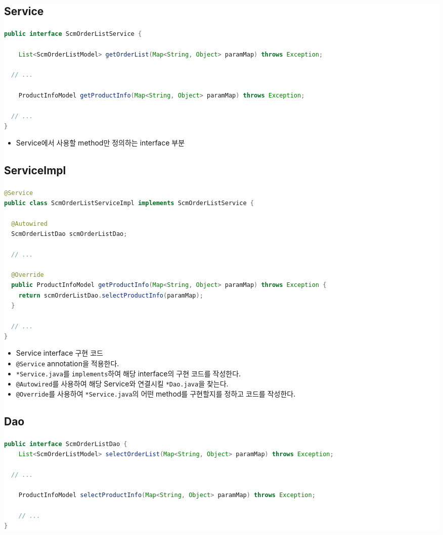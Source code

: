 ## Service

```java
public interface ScmOrderListService {

	List<ScmOrderListModel> getOrderList(Map<String, Object> paramMap) throws Exception;

  // ...

	ProductInfoModel getProductInfo(Map<String, Object> paramMap) throws Exception;

  // ...
}
```

- Service에서 사용할 method만 정의하는 interface 부분

## ServiceImpl

```java
@Service
public class ScmOrderListServiceImpl implements ScmOrderListService {

  @Autowired
  ScmOrderListDao scmOrderListDao;

  // ...

  @Override
  public ProductInfoModel getProductInfo(Map<String, Object> paramMap) throws Exception {
    return scmOrderListDao.selectProductInfo(paramMap);
  }

  // ...
}

```

- Service interface 구현 코드
- `@Service` annotation을 적용한다.
- `*Service.java`를 `implements`하여 해당 interface의 구현 코드를 작성한다.
- `@Autowired`를 사용하여 해당 Service와 연결시킬 `*Dao.java`을 찾는다.
- `@Override`를 사용하여 `*Service.java`의 어떤 method를 구현할지를 정하고 코드를 작성한다.

## Dao

```java
public interface ScmOrderListDao {
	List<ScmOrderListModel> selectOrderList(Map<String, Object> paramMap) throws Exception;

  // ...

	ProductInfoModel selectProductInfo(Map<String, Object> paramMap) throws Exception;

	// ...
}
```
